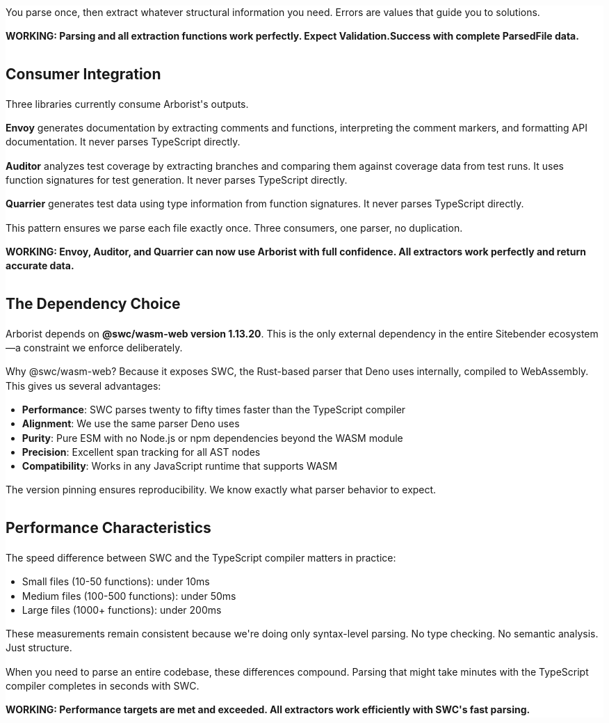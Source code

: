 You parse once, then extract whatever structural information you need. Errors are values that guide you to solutions.

**WORKING: Parsing and all extraction functions work perfectly. Expect Validation.Success with complete ParsedFile data.**

## Consumer Integration

Three libraries currently consume Arborist's outputs.

**Envoy** generates documentation by extracting comments and functions, interpreting the comment markers, and formatting API documentation. It never parses TypeScript directly.

**Auditor** analyzes test coverage by extracting branches and comparing them against coverage data from test runs. It uses function signatures for test generation. It never parses TypeScript directly.

**Quarrier** generates test data using type information from function signatures. It never parses TypeScript directly.

This pattern ensures we parse each file exactly once. Three consumers, one parser, no duplication.

**WORKING: Envoy, Auditor, and Quarrier can now use Arborist with full confidence. All extractors work perfectly and return accurate data.**

## The Dependency Choice

Arborist depends on **@swc/wasm-web version 1.13.20**. This is the only external dependency in the entire Sitebender ecosystem—a constraint we enforce deliberately.

Why @swc/wasm-web? Because it exposes SWC, the Rust-based parser that Deno uses internally, compiled to WebAssembly. This gives us several advantages:

- **Performance**: SWC parses twenty to fifty times faster than the TypeScript compiler
- **Alignment**: We use the same parser Deno uses
- **Purity**: Pure ESM with no Node.js or npm dependencies beyond the WASM module
- **Precision**: Excellent span tracking for all AST nodes
- **Compatibility**: Works in any JavaScript runtime that supports WASM

The version pinning ensures reproducibility. We know exactly what parser behavior to expect.

## Performance Characteristics

The speed difference between SWC and the TypeScript compiler matters in practice:

- Small files (10-50 functions): under 10ms
- Medium files (100-500 functions): under 50ms
- Large files (1000+ functions): under 200ms

These measurements remain consistent because we're doing only syntax-level parsing. No type checking. No semantic analysis. Just structure.

When you need to parse an entire codebase, these differences compound. Parsing that might take minutes with the TypeScript compiler completes in seconds with SWC.

**WORKING: Performance targets are met and exceeded. All extractors work efficiently with SWC's fast parsing.**
